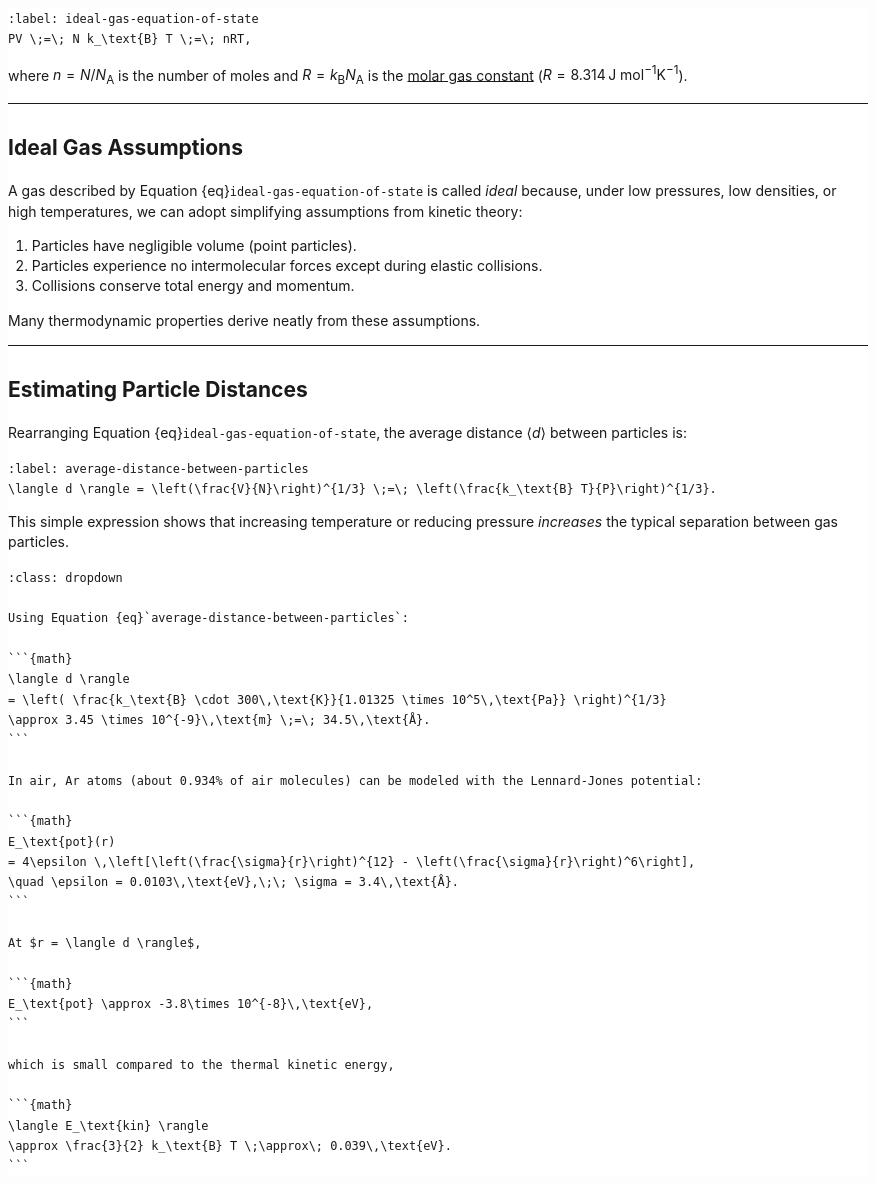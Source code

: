 ```{math}
:label: ideal-gas-equation-of-state
PV \;=\; N k_\text{B} T \;=\; nRT,
```

where $n = N / N_\text{A}$ is the number of moles and $R = k_\text{B} N_\text{A}$ is the [molar gas constant](https://physics.nist.gov/cgi-bin/cuu/Value?r) ($R = 8.314\,\text{J mol}^{-1}\text{K}^{-1}$).

---

## Ideal Gas Assumptions

A gas described by Equation {eq}`ideal-gas-equation-of-state` is called *ideal* because, under low pressures, low densities, or high temperatures, we can adopt simplifying assumptions from kinetic theory:

1. Particles have negligible volume (point particles).
2. Particles experience no intermolecular forces except during elastic collisions.
3. Collisions conserve total energy and momentum.

Many thermodynamic properties derive neatly from these assumptions.

---

## Estimating Particle Distances

Rearranging Equation {eq}`ideal-gas-equation-of-state`, the average distance $\langle d \rangle$ between particles is:

```{math}
:label: average-distance-between-particles
\langle d \rangle = \left(\frac{V}{N}\right)^{1/3} \;=\; \left(\frac{k_\text{B} T}{P}\right)^{1/3}.
```

This simple expression shows that increasing temperature or reducing pressure *increases* the typical separation between gas particles.

````{admonition} Example: Distance Between Air Molecules at 300 K and 1 bar
:class: dropdown

Using Equation {eq}`average-distance-between-particles`:

```{math}
\langle d \rangle 
= \left( \frac{k_\text{B} \cdot 300\,\text{K}}{1.01325 \times 10^5\,\text{Pa}} \right)^{1/3}
\approx 3.45 \times 10^{-9}\,\text{m} \;=\; 34.5\,\text{Å}.
```

In air, Ar atoms (about 0.934% of air molecules) can be modeled with the Lennard-Jones potential:

```{math}
E_\text{pot}(r) 
= 4\epsilon \,\left[\left(\frac{\sigma}{r}\right)^{12} - \left(\frac{\sigma}{r}\right)^6\right],
\quad \epsilon = 0.0103\,\text{eV},\;\; \sigma = 3.4\,\text{Å}.
```

At $r = \langle d \rangle$,

```{math}
E_\text{pot} \approx -3.8\times 10^{-8}\,\text{eV},
```

which is small compared to the thermal kinetic energy,

```{math}
\langle E_\text{kin} \rangle 
\approx \frac{3}{2} k_\text{B} T \;\approx\; 0.039\,\text{eV}.
```
````

[^1]: [Boyle's original data](https://web.lemoyne.edu/~giunta/classicalcs/boyleform.html)
[^2]: [NIST WebBook: O₂ Data](https://webbook.nist.gov/cgi/inchi/InChI%3D1S/O2/c1-2)
